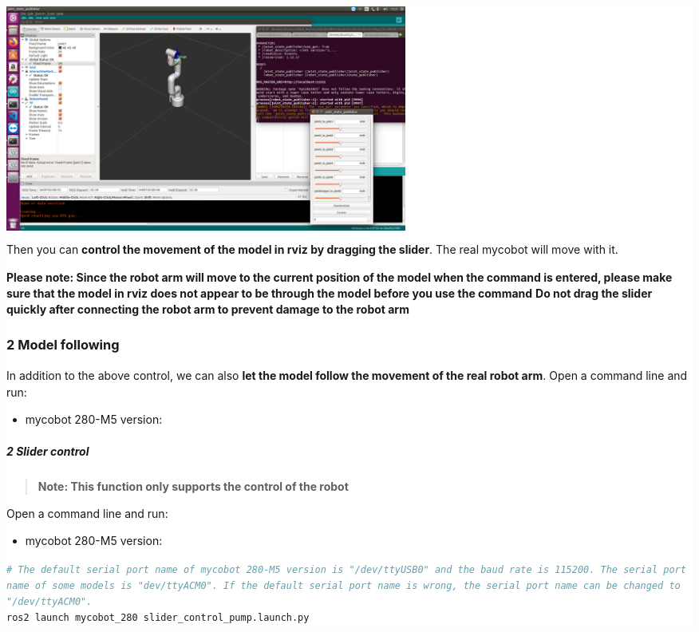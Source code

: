 <img src =../../../../../resource\3-FunctionsAndApplications\6.developmentGuide\ROS\12.2-ROS2\rviz2/caf-1.png
width ="500" align = "center">

Then you can **control the movement of the model in rviz by dragging the slider**. The real mycobot will move with it.

**Please note: Since the robot arm will move to the current position of the model when the command is entered, please make sure that the model in rviz does not appear to be through the model before you use the command**
**Do not drag the slider quickly after connecting the robot arm to prevent damage to the robot arm**

### 2 Model following

In addition to the above control, we can also **let the model follow the movement of the real robot arm**. Open a command line and run:

- mycobot 280-M5 version:
##### 2 Slider control

> **Note: This function only supports the control of the robot**

Open a command line and run:

- mycobot 280-M5 version:

```bash
# The default serial port name of mycobot 280-M5 version is "/dev/ttyUSB0" and the baud rate is 115200. The serial port name of some models is "dev/ttyACM0". If the default serial port name is wrong, the serial port name can be changed to "/dev/ttyACM0".
ros2 launch mycobot_280 slider_control_pump.launch.py
```
